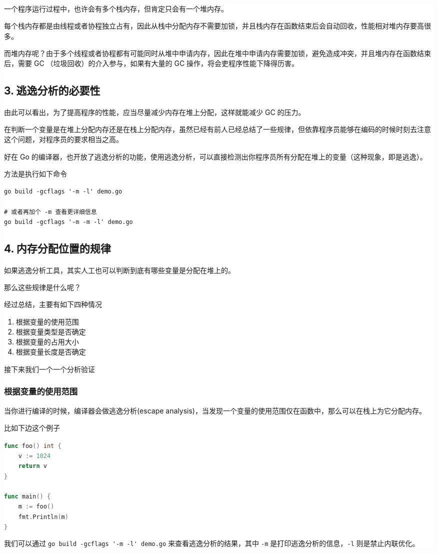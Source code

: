 一个程序运行过程中，也许会有多个栈内存，但肯定只会有一个堆内存。

每个栈内存都是由线程或者协程独立占有，因此从栈中分配内存不需要加锁，并且栈内存在函数结束后会自动回收，性能相对堆内存要高很多。

而堆内存呢？由于多个线程或者协程都有可能同时从堆中申请内存，因此在堆中申请内存需要加锁，避免造成冲突，并且堆内存在函数结束后，需要 GC （垃圾回收）的介入参与，如果有大量的 GC 操作，将会吏程序性能下降得历害。

## 3. 逃逸分析的必要性

由此可以看出，为了提高程序的性能，应当尽量减少内存在堆上分配，这样就能减少 GC 的压力。

在判断一个变量是在堆上分配内存还是在栈上分配内存，虽然已经有前人已经总结了一些规律，但依靠程序员能够在编码的时候时刻去注意这个问题，对程序员的要求相当之高。

好在 Go 的编译器，也开放了逃逸分析的功能，使用逃逸分析，可以直接检测出你程序员所有分配在堆上的变量（这种现象，即是逃逸）。

方法是执行如下命令

```shell
go build -gcflags '-m -l' demo.go 

# 或者再加个 -m 查看更详细信息
go build -gcflags '-m -m -l' demo.go 
```

## 4. 内存分配位置的规律

如果逃逸分析工具，其实人工也可以判断到底有哪些变量是分配在堆上的。

那么这些规律是什么呢？

经过总结，主要有如下四种情况

1.   根据变量的使用范围
2.   根据变量类型是否确定
3.   根据变量的占用大小
4.   根据变量长度是否确定

接下来我们一个一个分析验证

### 根据变量的使用范围

当你进行编译的时候，编译器会做逃逸分析(escape analysis)，当发现一个变量的使用范围仅在函数中，那么可以在栈上为它分配内存。

比如下边这个例子

```go
func foo() int {
	v := 1024
	return v
}

func main() {
	m := foo()
	fmt.Println(m)
}
```

我们可以通过 `go build -gcflags '-m -l' demo.go` 来查看逃逸分析的结果，其中 `-m` 是打印逃逸分析的信息，`-l` 则是禁止内联优化。
